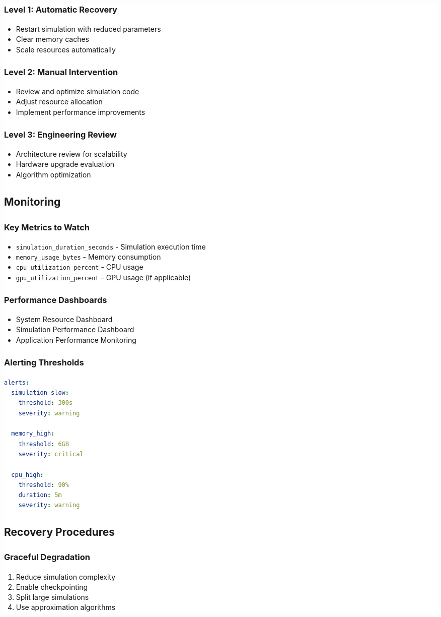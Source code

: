 ### Level 1: Automatic Recovery
- Restart simulation with reduced parameters
- Clear memory caches
- Scale resources automatically

### Level 2: Manual Intervention
- Review and optimize simulation code
- Adjust resource allocation
- Implement performance improvements

### Level 3: Engineering Review
- Architecture review for scalability
- Hardware upgrade evaluation
- Algorithm optimization

## Monitoring

### Key Metrics to Watch
- `simulation_duration_seconds` - Simulation execution time
- `memory_usage_bytes` - Memory consumption
- `cpu_utilization_percent` - CPU usage
- `gpu_utilization_percent` - GPU usage (if applicable)

### Performance Dashboards
- System Resource Dashboard
- Simulation Performance Dashboard
- Application Performance Monitoring

### Alerting Thresholds
```yaml
alerts:
  simulation_slow:
    threshold: 300s
    severity: warning
  
  memory_high:
    threshold: 6GB
    severity: critical
  
  cpu_high:
    threshold: 90%
    duration: 5m
    severity: warning
```

## Recovery Procedures

### Graceful Degradation
1. Reduce simulation complexity
2. Enable checkpointing
3. Split large simulations
4. Use approximation algorithms
